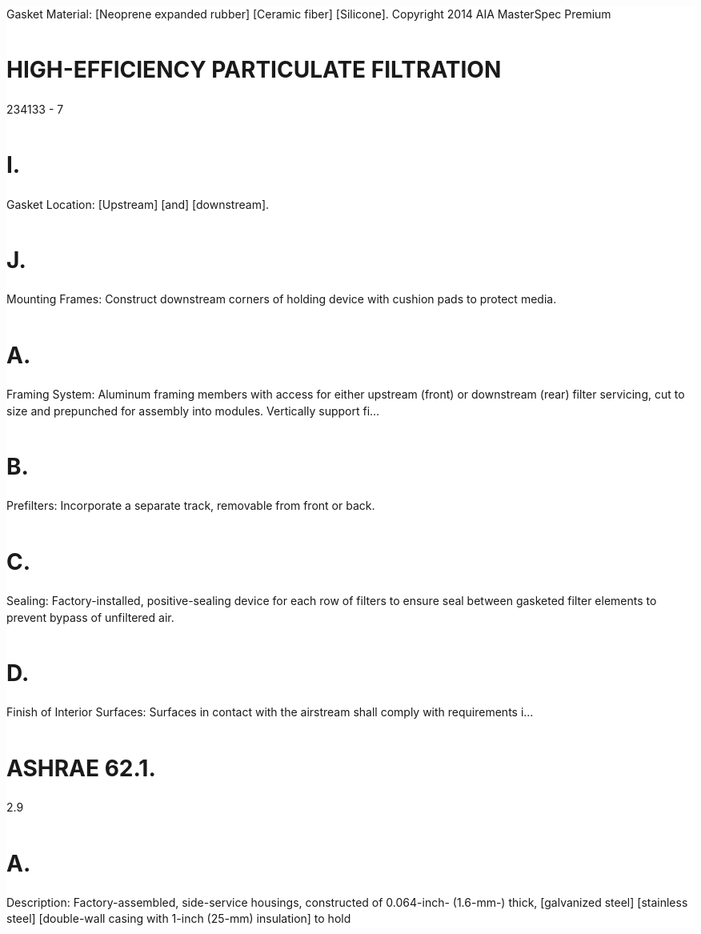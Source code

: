 Gasket Material: [Neoprene expanded rubber] [Ceramic fiber] [Silicone].
Copyright 2014 AIA
MasterSpec Premium

# HIGH-EFFICIENCY PARTICULATE FILTRATION

234133 - 7

# I.

Gasket Location: [Upstream] [and] [downstream].

# J.

Mounting Frames: Construct downstream corners of holding device with cushion pads to protect media.

# A.

Framing System: Aluminum framing members with access for either upstream (front) or downstream
(rear) filter servicing, cut to size and prepunched for assembly into modules. Vertically support fi...

# B.

Prefilters: Incorporate a separate track, removable from front or back.

# C.

Sealing: Factory-installed, positive-sealing device for each row of filters to ensure seal between
gasketed filter elements to prevent bypass of unfiltered air.

# D.

Finish of Interior Surfaces: Surfaces in contact with the airstream shall comply with requirements i...

# ASHRAE 62.1.

2.9

# A.

Description: Factory-assembled, side-service housings, constructed of 0.064-inch- (1.6-mm-) thick,
[galvanized steel] [stainless steel] [double-wall casing with 1-inch (25-mm) insulation] to hold
